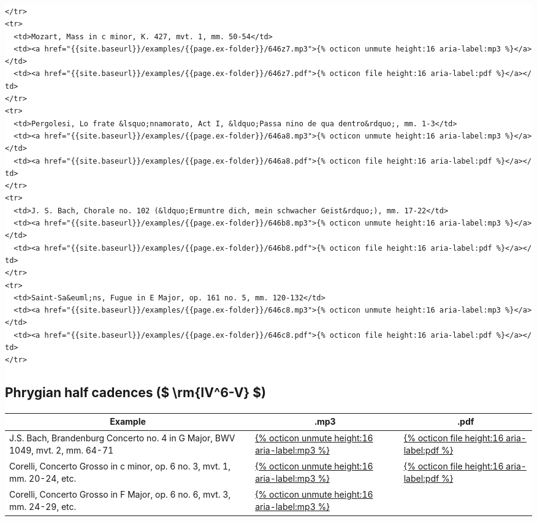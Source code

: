     </tr>
    <tr>      
      <td>Mozart, Mass in c minor, K. 427, mvt. 1, mm. 50-54</td>
      <td><a href="{{site.baseurl}}/examples/{{page.ex-folder}}/646z7.mp3">{% octicon unmute height:16 aria-label:mp3 %}</a></td>
      <td><a href="{{site.baseurl}}/examples/{{page.ex-folder}}/646z7.pdf">{% octicon file height:16 aria-label:pdf %}</a></td>
    </tr>
    <tr>      
      <td>Pergolesi, Lo frate &lsquo;nnamorato, Act I, &ldquo;Passa nino de qua dentro&rdquo;, mm. 1-3</td>
      <td><a href="{{site.baseurl}}/examples/{{page.ex-folder}}/646a8.mp3">{% octicon unmute height:16 aria-label:mp3 %}</a></td>
      <td><a href="{{site.baseurl}}/examples/{{page.ex-folder}}/646a8.pdf">{% octicon file height:16 aria-label:pdf %}</a></td>
    </tr>
    <tr>      
      <td>J. S. Bach, Chorale no. 102 (&ldquo;Ermuntre dich, mein schwacher Geist&rdquo;), mm. 17-22</td>
      <td><a href="{{site.baseurl}}/examples/{{page.ex-folder}}/646b8.mp3">{% octicon unmute height:16 aria-label:mp3 %}</a></td>
      <td><a href="{{site.baseurl}}/examples/{{page.ex-folder}}/646b8.pdf">{% octicon file height:16 aria-label:pdf %}</a></td>
    </tr>
    <tr>      
      <td>Saint-Sa&euml;ns, Fugue in E Major, op. 161 no. 5, mm. 120-132</td>
      <td><a href="{{site.baseurl}}/examples/{{page.ex-folder}}/646c8.mp3">{% octicon unmute height:16 aria-label:mp3 %}</a></td>
      <td><a href="{{site.baseurl}}/examples/{{page.ex-folder}}/646c8.pdf">{% octicon file height:16 aria-label:pdf %}</a></td>
    </tr>

  </tbody>
</table>

## Phrygian half cadences ($ \rm{IV^6-V} $)

<table class="tablesaw tablesaw-stack" data-tablesaw-mode="stack">
  <thead>
    <tr>
      <th>Example</th>
      <th>.mp3</th>
      <th>.pdf</th>
    </tr>
  </thead>
  <tbody>
    <tr>
      <td>J.S. Bach, Brandenburg Concerto no. 4 in G Major, BWV 1049, mvt. 2, mm. 64-71</td>
      <td><a href="{{site.baseurl}}/examples/{{page.ex-folder}}/8646c1.mp3">{% octicon unmute height:16 aria-label:mp3 %}</a></td>
      <td><a href="{{site.baseurl}}/examples/{{page.ex-folder}}/8646c1.pdf">{% octicon file height:16 aria-label:pdf %}</a></td>
    </tr>
    <tr>
      <td>Corelli, Concerto Grosso in c minor, op. 6 no. 3, mvt. 1, mm. 20-24, etc.</td>
      <td><a href="{{site.baseurl}}/examples/{{page.ex-folder}}/8646d1.mp3">{% octicon unmute height:16 aria-label:mp3 %}</a></td>
      <td><a href="{{site.baseurl}}/examples/{{page.ex-folder}}/8646d1.pdf">{% octicon file height:16 aria-label:pdf %}</a></td>
    </tr>
    <tr>
      <td>Corelli, Concerto Grosso in F Major, op. 6 no. 6, mvt. 3, mm. 24-29, etc.</td>
      <td><a href="{{site.baseurl}}/examples/{{page.ex-folder}}/8646e1.mp3">{% octicon unmute height:16 aria-label:mp3 %}</a></td>